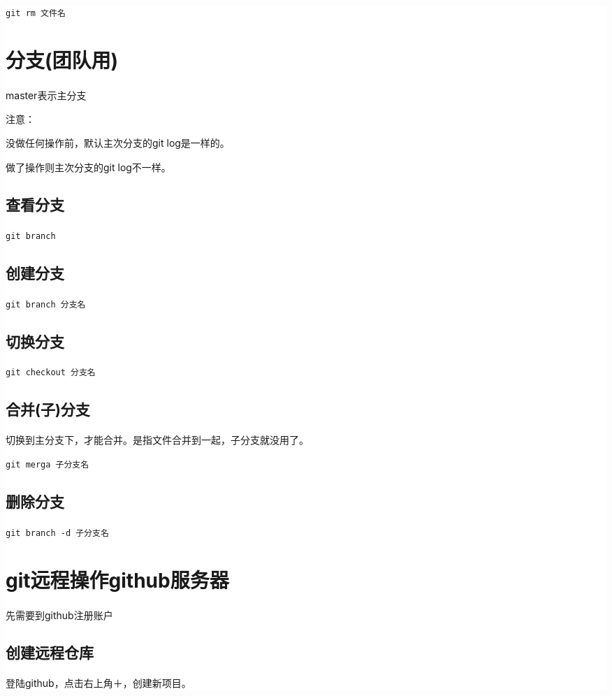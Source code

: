 ```
git rm 文件名
```

# 分支(团队用)

master表示主分支

注意：

没做任何操作前，默认主次分支的git log是一样的。

做了操作则主次分支的git log不一样。

## 查看分支

```
git branch
```

## 创建分支

```
git branch 分支名
```

## 切换分支

```
git checkout 分支名
```

## 合并(子)分支

切换到主分支下，才能合并。是指文件合并到一起，子分支就没用了。

```
git merga 子分支名
```

## 删除分支

```
git branch -d 子分支名
```

# git远程操作github服务器

先需要到github注册账户

## 创建远程仓库

登陆github，点击右上角＋，创建新项目。
